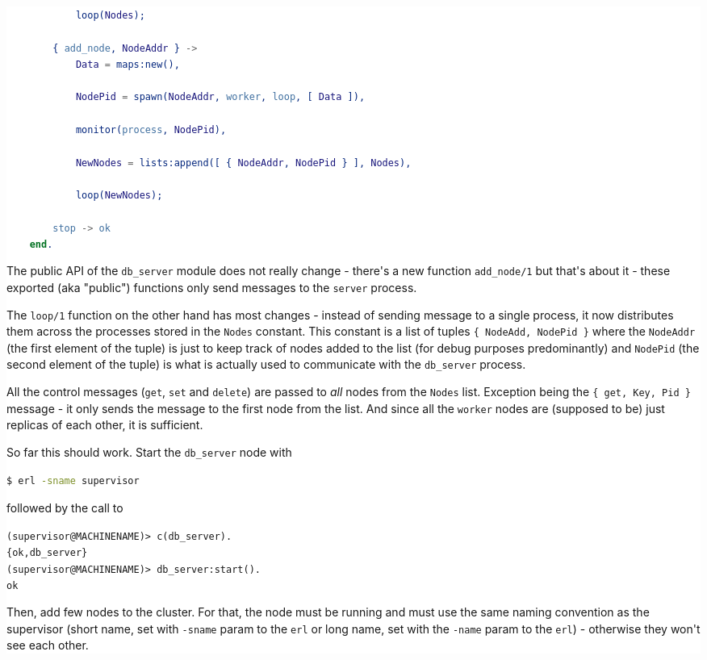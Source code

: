 ```erlang
            loop(Nodes);

        { add_node, NodeAddr } ->
            Data = maps:new(),

            NodePid = spawn(NodeAddr, worker, loop, [ Data ]),

            monitor(process, NodePid),

            NewNodes = lists:append([ { NodeAddr, NodePid } ], Nodes),

            loop(NewNodes);

        stop -> ok
    end.
```

The public API of the `db_server` module does not really change - there's a new function `add_node/1` but that's about it - these
exported (aka "public") functions only send messages to the `server` process.

The `loop/1` function on the other hand has most changes - instead of sending message to a single process, it now distributes them
across the processes stored in the `Nodes` constant. This constant is a list of tuples `{ NodeAdd, NodePid }` where the `NodeAddr`
(the first element of the tuple) is just to keep track of nodes added to the list (for debug purposes predominantly) and `NodePid`
(the second element of the tuple) is what is actually used to communicate with the `db_server` process.

All the control messages (`get`, `set` and `delete`) are passed to _all_ nodes from the `Nodes` list.
Exception being the `{ get, Key, Pid }` message - it only sends the message to the first node from the list.
And since all the `worker` nodes are (supposed to be) just replicas of each other, it is sufficient.

So far this should work. Start the `db_server` node with

```bash
$ erl -sname supervisor
```

followed by the call to

```
(supervisor@MACHINENAME)> c(db_server).
{ok,db_server}
(supervisor@MACHINENAME)> db_server:start().
ok
```

Then, add few nodes to the cluster. For that, the node must be running and must use the same naming convention as the supervisor
(short name, set with `-sname` param to the `erl` or long name, set with the `-name` param to the `erl`) - otherwise they won't see each other.
